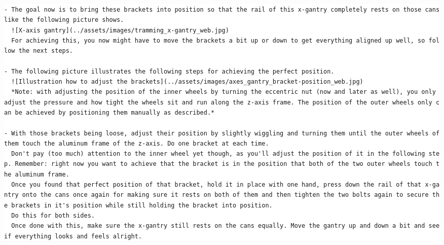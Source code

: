     - The goal now is to bring these brackets into position so that the rail of this x-gantry completely rests on those cans like the following picture shows.  
      ![X-axis gantry](../assets/images/tramming_x-gantry_web.jpg)   
      For achieving this, you now might have to move the brackets a bit up or down to get everything aligned up well, so follow the next steps.  
    
    - The following picture illustrates the following steps for achieving the perfect position.   
      ![Illustration how to adjust the brackets](../assets/images/axes_gantry_bracket-position_web.jpg)  
      *Note: with adjusting the position of the inner wheels by turning the eccentric nut (now and later as well), you only adjust the pressure and how tight the wheels sit and run along the z-axis frame. The position of the outer wheels only can be achieved by positioning them manually as described.*  
      
    - With those brackets being loose, adjust their position by slightly wiggling and turning them until the outer wheels of them touch the aluminum frame of the z-axis. Do one bracket at each time.  
      Don't pay (too much) attention to the inner wheel yet though, as you'll adjust the position of it in the following step. Remember: right now you want to achieve that the bracket is in the position that both of the two outer wheels touch the aluminum frame.  
      Once you found that perfect position of that bracket, hold it in place with one hand, press down the rail of that x-gantry onto the cans once again for making sure it rests on both of them and then tighten the two bolts again to secure the brackets in it's position while still holding the bracket into position.  
      Do this for both sides.  
      Once done with this, make sure the x-gantry still rests on the cans equally. Move the gantry up and down a bit and see if everything looks and feels alright.  
      